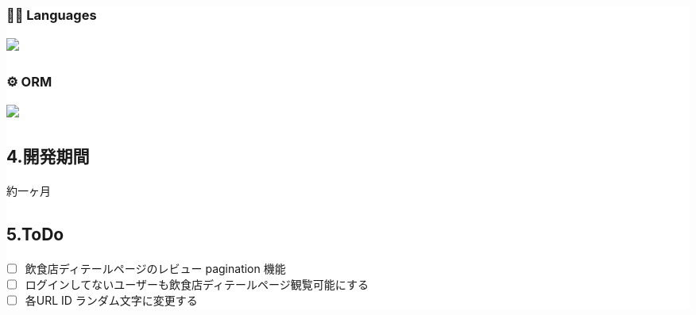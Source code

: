 <h3>👩‍💻 Languages</h3>
<img src="https://img.shields.io/badge/TypeScript-007ACC?style=for-the-badge&logo=typescript&logoColor=white"/>
<h3>⚙️ ORM</h3>
<img src="https://img.shields.io/badge/Prisma-3982CE?style=for-the-badge&logo=Prisma&logoColor=white"/>



## 4.開発期間

約一ヶ月

## 5.ToDo

- [ ] 飲食店ディテールページのレビュー pagination 機能
- [ ] ログインしてないユーザーも飲食店ディテールページ観覧可能にする
- [ ] 各URL ID ランダム文字に変更する
